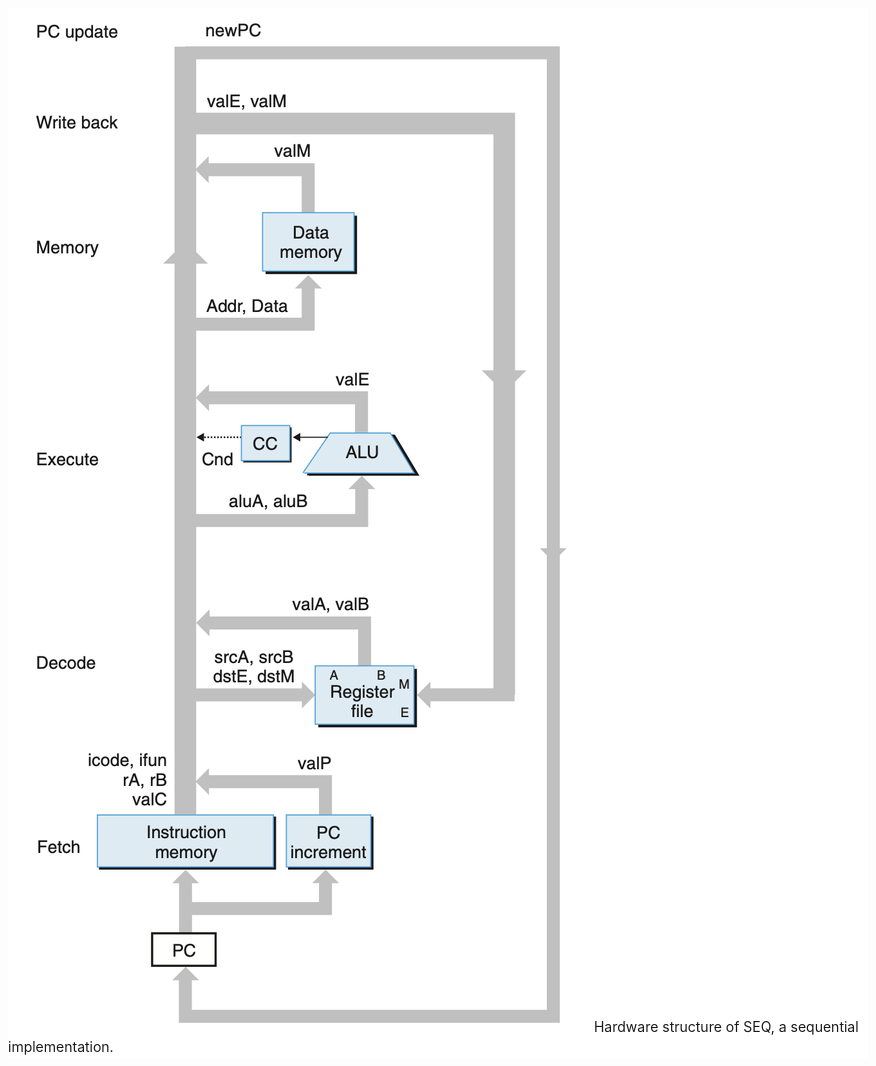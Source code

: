 ![Abstract SEQ](figures/figure4.22_abstract_seq.png)
Hardware structure of SEQ, a sequential implementation.